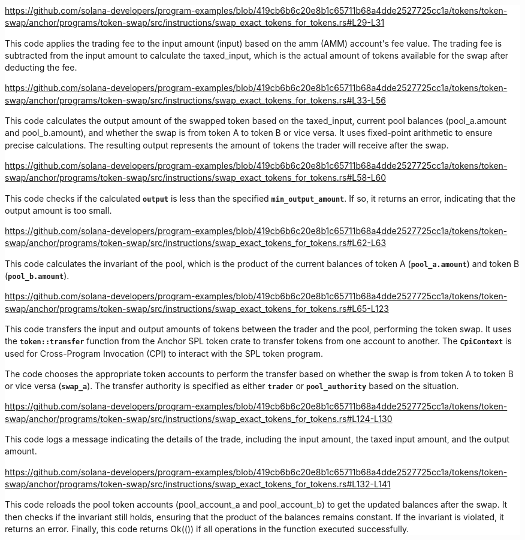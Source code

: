 https://github.com/solana-developers/program-examples/blob/419cb6b6c20e8b1c65711b68a4dde2527725cc1a/tokens/token-swap/anchor/programs/token-swap/src/instructions/swap_exact_tokens_for_tokens.rs#L29-L31

This code applies the trading fee to the input amount (input) based on the amm (AMM) account's fee value. The trading fee is subtracted from the input amount to calculate the taxed_input, which is the actual amount of tokens available for the swap after deducting the fee.

https://github.com/solana-developers/program-examples/blob/419cb6b6c20e8b1c65711b68a4dde2527725cc1a/tokens/token-swap/anchor/programs/token-swap/src/instructions/swap_exact_tokens_for_tokens.rs#L33-L56

This code calculates the output amount of the swapped token based on the taxed_input, current pool balances (pool_a.amount and pool_b.amount), and whether the swap is from token A to token B or vice versa. It uses fixed-point arithmetic to ensure precise calculations. The resulting output represents the amount of tokens the trader will receive after the swap.

https://github.com/solana-developers/program-examples/blob/419cb6b6c20e8b1c65711b68a4dde2527725cc1a/tokens/token-swap/anchor/programs/token-swap/src/instructions/swap_exact_tokens_for_tokens.rs#L58-L60

This code checks if the calculated **`output`** is less than the specified **`min_output_amount`**. If so, it returns an error, indicating that the output amount is too small.

https://github.com/solana-developers/program-examples/blob/419cb6b6c20e8b1c65711b68a4dde2527725cc1a/tokens/token-swap/anchor/programs/token-swap/src/instructions/swap_exact_tokens_for_tokens.rs#L62-L63

This code calculates the invariant of the pool, which is the product of the current balances of token A (**`pool_a.amount`**) and token B (**`pool_b.amount`**).

https://github.com/solana-developers/program-examples/blob/419cb6b6c20e8b1c65711b68a4dde2527725cc1a/tokens/token-swap/anchor/programs/token-swap/src/instructions/swap_exact_tokens_for_tokens.rs#L65-L123

This code transfers the input and output amounts of tokens between the trader and the pool, performing the token swap. It uses the **`token::transfer`** function from the Anchor SPL token crate to transfer tokens from one account to another. The **`CpiContext`** is used for Cross-Program Invocation (CPI) to interact with the SPL token program.

The code chooses the appropriate token accounts to perform the transfer based on whether the swap is from token A to token B or vice versa (**`swap_a`**). The transfer authority is specified as either **`trader`** or **`pool_authority`** based on the situation.

https://github.com/solana-developers/program-examples/blob/419cb6b6c20e8b1c65711b68a4dde2527725cc1a/tokens/token-swap/anchor/programs/token-swap/src/instructions/swap_exact_tokens_for_tokens.rs#L124-L130

This code logs a message indicating the details of the trade, including the input amount, the taxed input amount, and the output amount.

https://github.com/solana-developers/program-examples/blob/419cb6b6c20e8b1c65711b68a4dde2527725cc1a/tokens/token-swap/anchor/programs/token-swap/src/instructions/swap_exact_tokens_for_tokens.rs#L132-L141

This code reloads the pool token accounts (pool_account_a and pool_account_b) to get the updated balances after the swap. It then checks if the invariant still holds, ensuring that the product of the balances remains constant. If the invariant is violated, it returns an error.
Finally, this code returns Ok(()) if all operations in the function executed successfully.
